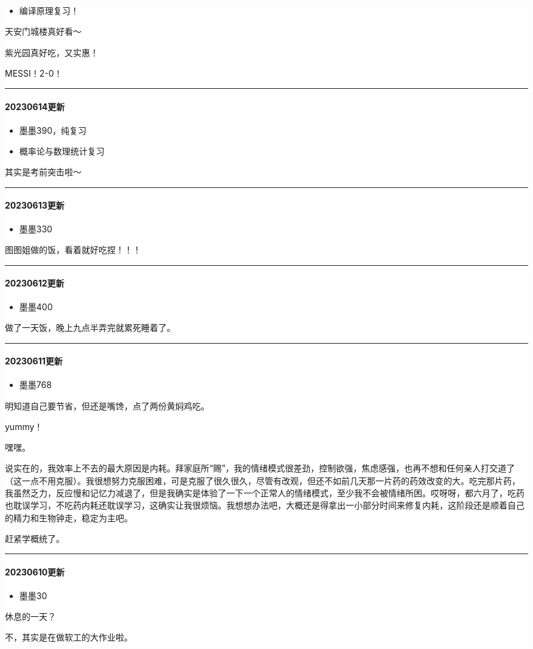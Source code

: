 - 编译原理复习！

天安门城楼真好看～

紫光园真好吃，又实惠！

MESSI！2-0！

---

#### 20230614更新 

- 墨墨390，纯复习

- 概率论与数理统计复习

其实是考前突击啦～

---

#### 20230613更新 

- 墨墨330

图图姐做的饭，看着就好吃捏！！！

---

#### 20230612更新 

- 墨墨400

做了一天饭，晚上九点半弄完就累死睡着了。

---

#### 20230611更新 

- 墨墨768

明知道自己要节省，但还是嘴馋，点了两份黄焖鸡吃。

yummy！

嘿嘿。

说实在的，我效率上不去的最大原因是内耗。拜家庭所“赐”，我的情绪模式很差劲，控制欲强，焦虑感强，也再不想和任何亲人打交道了（这一点不用克服）。我很想努力克服困难，可是克服了很久很久，尽管有改观，但还不如前几天那一片药的药效改变的大。吃完那片药，我虽然乏力，反应慢和记忆力减退了，但是我确实是体验了一下一个正常人的情绪模式，至少我不会被情绪所困。哎呀呀，都六月了，吃药也耽误学习，不吃药内耗还耽误学习，这确实让我很烦恼。我想想办法吧，大概还是得拿出一小部分时间来修复内耗，这阶段还是顺着自己的精力和生物钟走，稳定为主吧。

赶紧学概统了。

---

#### 20230610更新 

- 墨墨30

休息的一天？

不，其实是在做软工的大作业啦。
